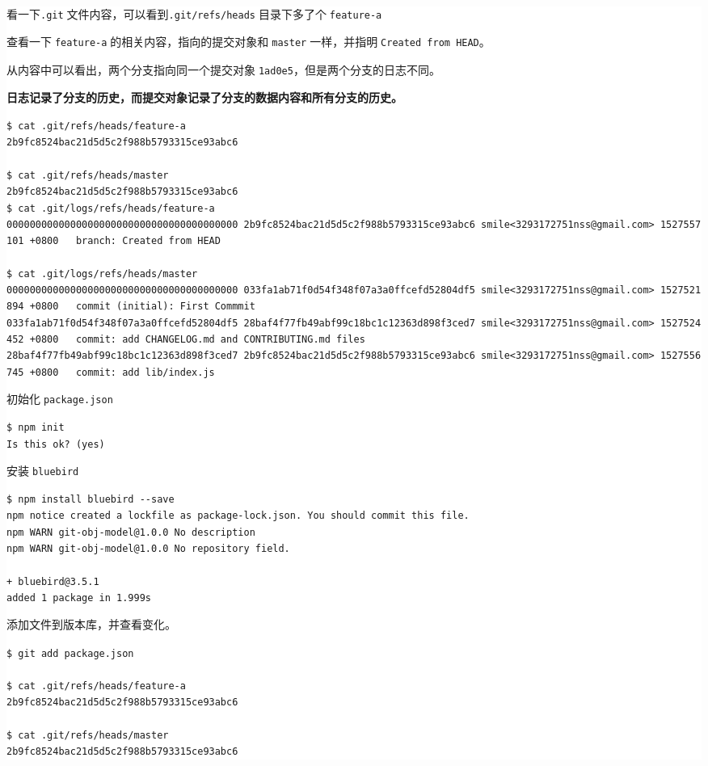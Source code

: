 看一下`.git` 文件内容，可以看到`.git/refs/heads` 目录下多了个 `feature-a`

查看一下 `feature-a` 的相关内容，指向的提交对象和 `master` 一样，并指明 `Created from HEAD`。

从内容中可以看出，两个分支指向同一个提交对象 `1ad0e5`，但是两个分支的日志不同。

**日志记录了分支的历史，而提交对象记录了分支的数据内容和所有分支的历史。**

```
$ cat .git/refs/heads/feature-a
2b9fc8524bac21d5d5c2f988b5793315ce93abc6

$ cat .git/refs/heads/master
2b9fc8524bac21d5d5c2f988b5793315ce93abc6
$ cat .git/logs/refs/heads/feature-a
0000000000000000000000000000000000000000 2b9fc8524bac21d5d5c2f988b5793315ce93abc6 smile<3293172751nss@gmail.com> 1527557101 +0800	branch: Created from HEAD

$ cat .git/logs/refs/heads/master
0000000000000000000000000000000000000000 033fa1ab71f0d54f348f07a3a0ffcefd52804df5 smile<3293172751nss@gmail.com> 1527521894 +0800	commit (initial): First Commmit
033fa1ab71f0d54f348f07a3a0ffcefd52804df5 28baf4f77fb49abf99c18bc1c12363d898f3ced7 smile<3293172751nss@gmail.com> 1527524452 +0800	commit: add CHANGELOG.md and CONTRIBUTING.md files
28baf4f77fb49abf99c18bc1c12363d898f3ced7 2b9fc8524bac21d5d5c2f988b5793315ce93abc6 smile<3293172751nss@gmail.com> 1527556745 +0800	commit: add lib/index.js
```

初始化 `package.json`

```
$ npm init
Is this ok? (yes)
```

安装 `bluebird`

```
$ npm install bluebird --save
npm notice created a lockfile as package-lock.json. You should commit this file.
npm WARN git-obj-model@1.0.0 No description
npm WARN git-obj-model@1.0.0 No repository field.

+ bluebird@3.5.1
added 1 package in 1.999s
```

添加文件到版本库，并查看变化。

```
$ git add package.json

$ cat .git/refs/heads/feature-a
2b9fc8524bac21d5d5c2f988b5793315ce93abc6

$ cat .git/refs/heads/master
2b9fc8524bac21d5d5c2f988b5793315ce93abc6
```

